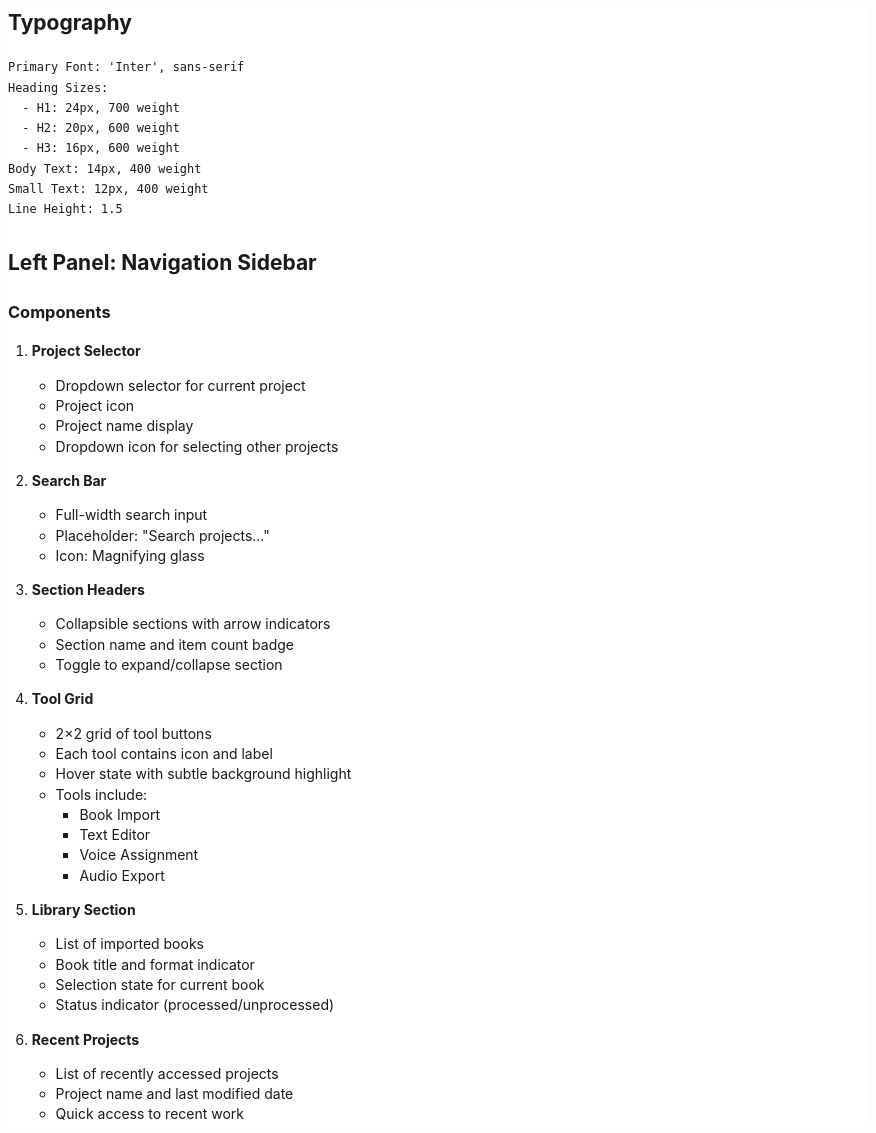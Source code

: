 ## Typography

```
Primary Font: 'Inter', sans-serif
Heading Sizes:
  - H1: 24px, 700 weight
  - H2: 20px, 600 weight
  - H3: 16px, 600 weight
Body Text: 14px, 400 weight
Small Text: 12px, 400 weight
Line Height: 1.5
```

## Left Panel: Navigation Sidebar

### Components

1. **Project Selector**
    
    - Dropdown selector for current project
    - Project icon
    - Project name display
    - Dropdown icon for selecting other projects
2. **Search Bar**
    
    - Full-width search input
    - Placeholder: "Search projects..."
    - Icon: Magnifying glass
3. **Section Headers**
    
    - Collapsible sections with arrow indicators
    - Section name and item count badge
    - Toggle to expand/collapse section
4. **Tool Grid**
    
    - 2×2 grid of tool buttons
    - Each tool contains icon and label
    - Hover state with subtle background highlight
    - Tools include:
        - Book Import
        - Text Editor
        - Voice Assignment
        - Audio Export
5. **Library Section**
    
    - List of imported books
    - Book title and format indicator
    - Selection state for current book
    - Status indicator (processed/unprocessed)
6. **Recent Projects**
    
    - List of recently accessed projects
    - Project name and last modified date
    - Quick access to recent work
